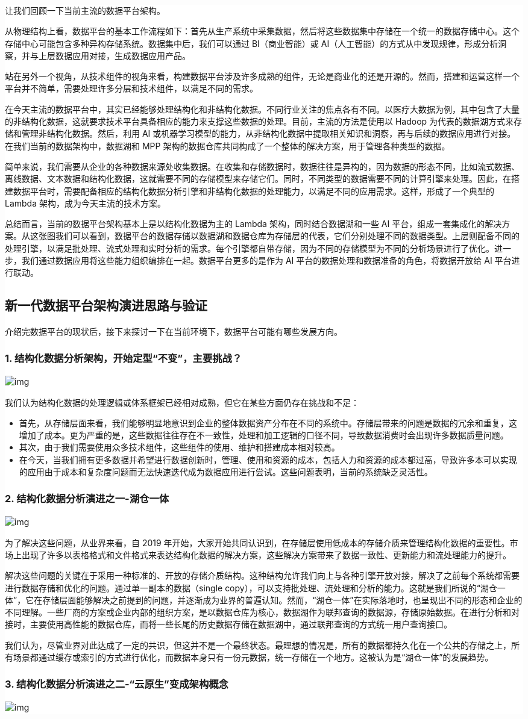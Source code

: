 让我们回顾一下当前主流的数据平台架构。

从物理结构上看，数据平台的基本工作流程如下：首先从生产系统中采集数据，然后将这些数据集中存储在一个统一的数据存储中心。这个存储中心可能包含多种异构存储系统。数据集中后，我们可以通过 BI（商业智能）或 AI（人工智能）的方式从中发现规律，形成分析洞察，并与上层数据应用对接，生成数据应用产品。

站在另外一个视角，从技术组件的视角来看，构建数据平台涉及许多成熟的组件，无论是商业化的还是开源的。然而，搭建和运营这样一个平台并不简单，需要处理许多分层和技术组件，以满足不同的需求。

在今天主流的数据平台中，其实已经能够处理结构化和非结构化数据。不同行业关注的焦点各有不同。以医疗大数据为例，其中包含了大量的非结构化数据，这就要求技术平台具备相应的能力来支撑这些数据的处理。目前，主流的方法是使用以 Hadoop 为代表的数据湖方式来存储和管理非结构化数据。然后，利用 AI 或机器学习模型的能力，从非结构化数据中提取相关知识和洞察，再与后续的数据应用进行对接。在我们当前的数据架构中，数据湖和 MPP 架构的数据仓库共同构成了一个整体的解决方案，用于管理各种类型的数据。

简单来说，我们需要从企业的各种数据来源处收集数据。在收集和存储数据时，数据往往是异构的，因为数据的形态不同，比如流式数据、离线数据、文本数据和结构化数据，这就需要不同的存储模型来存储它们。同时，不同类型的数据需要不同的计算引擎来处理。因此，在搭建数据平台时，需要配备相应的结构化数据分析引擎和非结构化数据的处理能力，以满足不同的应用需求。这样，形成了一个典型的 Lambda 架构，成为今天主流的技术方案。

总结而言，当前的数据平台架构基本上是以结构化数据为主的 Lambda 架构，同时结合数据湖和一些 AI 平台，组成一套集成化的解决方案。从这张图我们可以看到，数据平台的数据存储以数据湖和数据仓库为存储层的代表，它们分别处理不同的数据类型。上层则配备不同的处理引擎，以满足批处理、流式处理和实时分析的需求。每个引擎都自带存储，因为不同的存储模型为不同的分析场景进行了优化。进一步，我们通过数据应用将这些能力组织编排在一起。数据平台更多的是作为 AI 平台的数据处理和数据准备的角色，将数据开放给 AI 平台进行联动。



## **新一代数据平台架构演进思路与验证**

介绍完数据平台的现状后，接下来探讨一下在当前环境下，数据平台可能有哪些发展方向。

### **1.** **结构化数据分析架构，开始定型“不变”，主要挑战？**

![img](https://mmbiz.qpic.cn/sz_mmbiz_png/EBaibcQicPxgwiaDeXxJayicBzfjzzlLvoxupZ47O2t8ouibzlE2al26aeZJ3uBaOtyoiaIvje1wACVbzol7eAbhibWpQ/640?wx_fmt=png&from=appmsg&tp=webp&wxfrom=5&wx_lazy=1&wx_co=1)

我们认为结构化数据的处理逻辑或体系框架已经相对成熟，但它在某些方面仍存在挑战和不足：

- 首先，从存储层面来看，我们能够明显地意识到企业的整体数据资产分布在不同的系统中。存储层带来的问题是数据的冗余和重复，这增加了成本。更为严重的是，这些数据往往存在不一致性，处理和加工逻辑的口径不同，导致数据消费时会出现许多数据质量问题。
- 其次，由于我们需要使用众多技术组件，这些组件的使用、维护和搭建成本相对较高。
- 在今天，当我们拥有更多数据并希望进行数据创新时，管理、使用和资源的成本，包括人力和资源的成本都过高，导致许多本可以实现的应用由于成本和复杂度问题而无法快速迭代成为数据应用进行尝试。这些问题表明，当前的系统缺乏灵活性。

### **2. 结构化数据分析演进之一-湖仓一体**

![img](https://mmbiz.qpic.cn/sz_mmbiz_png/EBaibcQicPxgwiaDeXxJayicBzfjzzlLvoxu3oKyicvlxiavHRmIwztTKzAS29rVLgjT3iaqOHyeCKHMgjDzd7iaA8HH9g/640?wx_fmt=png&from=appmsg&tp=webp&wxfrom=5&wx_lazy=1&wx_co=1)

为了解决这些问题，从业界来看，自 2019 年开始，大家开始共同认识到，在存储层使用低成本的存储介质来管理结构化数据的重要性。市场上出现了许多以表格格式和文件格式来表达结构化数据的解决方案，这些解决方案带来了数据一致性、更新能力和流处理能力的提升。

解决这些问题的关键在于采用一种标准的、开放的存储介质结构。这种结构允许我们向上与各种引擎开放对接，解决了之前每个系统都需要进行数据存储和优化的问题。通过单一副本的数据（single copy），可以支持批处理、流处理和分析的能力。这就是我们所说的“湖仓一体”，它在存储层面能够解决之前提到的问题，并逐渐成为业界的普遍认知。然而，“湖仓一体”在实际落地时，也呈现出不同的形态和企业的不同理解。一些厂商的方案或企业内部的组织方案，是以数据仓库为核心，数据湖作为联邦查询的数据源，存储原始数据。在进行分析和对接时，主要使用高性能的数据仓库，而将一些长尾的历史数据存储在数据湖中，通过联邦查询的方式统一用户查询接口。

我们认为，尽管业界对此达成了一定的共识，但这并不是一个最终状态。最理想的情况是，所有的数据都持久化在一个公共的存储之上，所有场景都通过缓存或索引的方式进行优化，而数据本身只有一份元数据，统一存储在一个地方。这被认为是“湖仓一体”的发展趋势。

### **3.** **结构化数据分析演进之二-“云原生”变成架构概念**

![img](https://mmbiz.qpic.cn/sz_mmbiz_png/EBaibcQicPxgwiaDeXxJayicBzfjzzlLvoxuqdbBmvrNosLXFQKNsjblQhCMqB4SUiad4GQfcyN8kmgPreIv3iboefDg/640?wx_fmt=png&from=appmsg&tp=webp&wxfrom=5&wx_lazy=1&wx_co=1)
